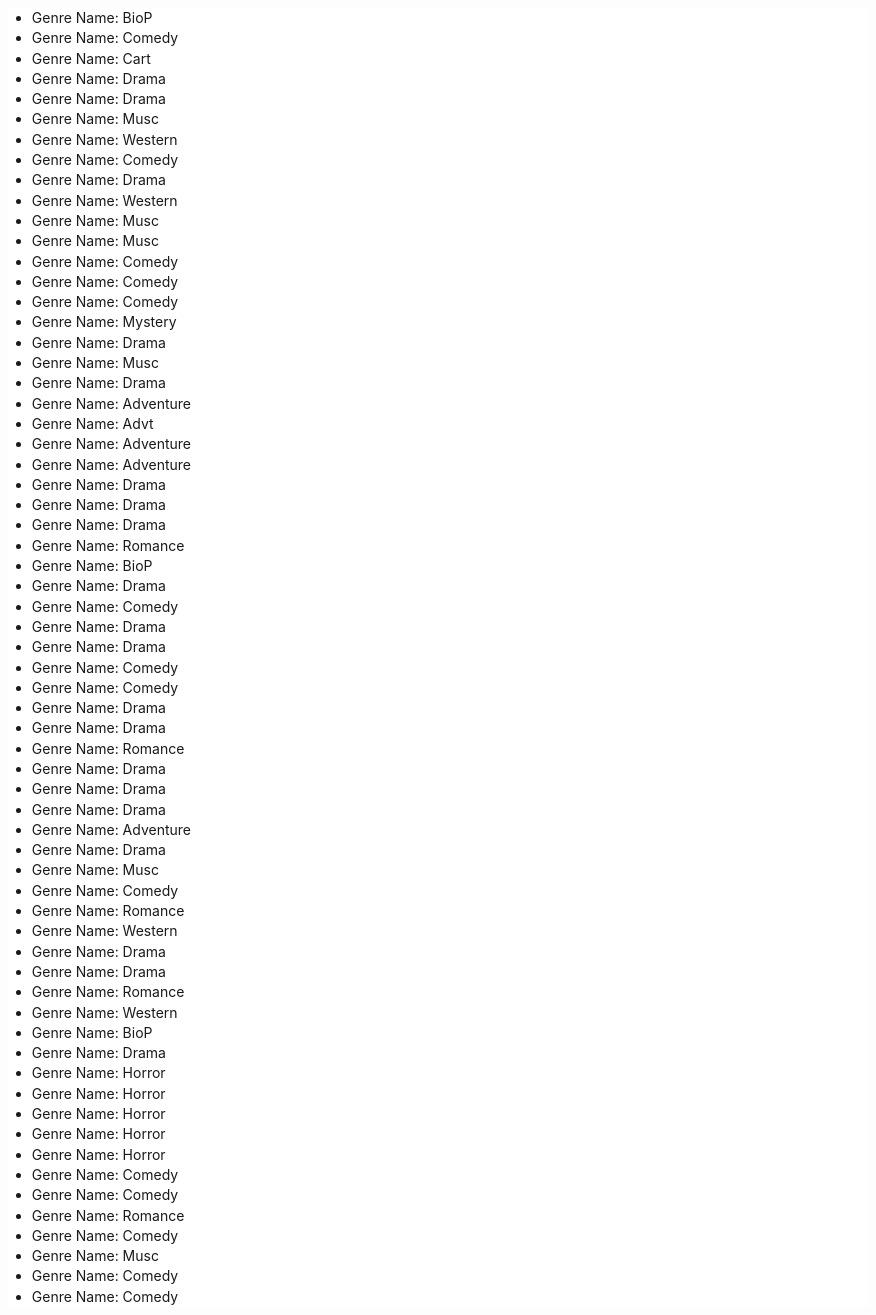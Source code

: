- Genre Name: BioP
- Genre Name: Comedy
- Genre Name: Cart
- Genre Name: Drama
- Genre Name: Drama
- Genre Name: Musc
- Genre Name: Western
- Genre Name: Comedy
- Genre Name: Drama
- Genre Name: Western
- Genre Name: Musc
- Genre Name: Musc
- Genre Name: Comedy
- Genre Name: Comedy
- Genre Name: Comedy
- Genre Name: Mystery
- Genre Name: Drama
- Genre Name: Musc
- Genre Name: Drama
- Genre Name: Adventure
- Genre Name: Advt 
- Genre Name: Adventure
- Genre Name: Adventure
- Genre Name: Drama
- Genre Name: Drama
- Genre Name: Drama
- Genre Name: Romance
- Genre Name: BioP
- Genre Name: Drama
- Genre Name: Comedy
- Genre Name: Drama
- Genre Name: Drama
- Genre Name: Comedy
- Genre Name: Comedy
- Genre Name: Drama
- Genre Name: Drama
- Genre Name: Romance
- Genre Name: Drama
- Genre Name: Drama
- Genre Name: Drama
- Genre Name: Adventure
- Genre Name: Drama
- Genre Name: Musc
- Genre Name: Comedy
- Genre Name: Romance
- Genre Name: Western
- Genre Name: Drama
- Genre Name: Drama
- Genre Name: Romance
- Genre Name: Western
- Genre Name: BioP 
- Genre Name: Drama
- Genre Name: Horror
- Genre Name: Horror
- Genre Name: Horror
- Genre Name: Horror
- Genre Name: Horror
- Genre Name: Comedy
- Genre Name: Comedy
- Genre Name: Romance
- Genre Name: Comedy
- Genre Name: Musc
- Genre Name: Comedy
- Genre Name: Comedy